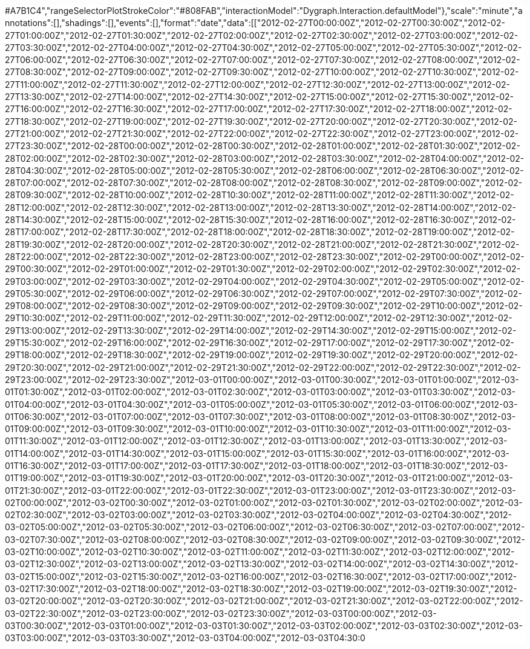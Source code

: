 #A7B1C4","rangeSelectorPlotStrokeColor":"#808FAB","interactionModel":"Dygraph.Interaction.defaultModel"},"scale":"minute","annotations":[],"shadings":[],"events":[],"format":"date","data":[["2012-02-27T00:00:00Z","2012-02-27T00:30:00Z","2012-02-27T01:00:00Z","2012-02-27T01:30:00Z","2012-02-27T02:00:00Z","2012-02-27T02:30:00Z","2012-02-27T03:00:00Z","2012-02-27T03:30:00Z","2012-02-27T04:00:00Z","2012-02-27T04:30:00Z","2012-02-27T05:00:00Z","2012-02-27T05:30:00Z","2012-02-27T06:00:00Z","2012-02-27T06:30:00Z","2012-02-27T07:00:00Z","2012-02-27T07:30:00Z","2012-02-27T08:00:00Z","2012-02-27T08:30:00Z","2012-02-27T09:00:00Z","2012-02-27T09:30:00Z","2012-02-27T10:00:00Z","2012-02-27T10:30:00Z","2012-02-27T11:00:00Z","2012-02-27T11:30:00Z","2012-02-27T12:00:00Z","2012-02-27T12:30:00Z","2012-02-27T13:00:00Z","2012-02-27T13:30:00Z","2012-02-27T14:00:00Z","2012-02-27T14:30:00Z","2012-02-27T15:00:00Z","2012-02-27T15:30:00Z","2012-02-27T16:00:00Z","2012-02-27T16:30:00Z","2012-02-27T17:00:00Z","2012-02-27T17:30:00Z","2012-02-27T18:00:00Z","2012-02-27T18:30:00Z","2012-02-27T19:00:00Z","2012-02-27T19:30:00Z","2012-02-27T20:00:00Z","2012-02-27T20:30:00Z","2012-02-27T21:00:00Z","2012-02-27T21:30:00Z","2012-02-27T22:00:00Z","2012-02-27T22:30:00Z","2012-02-27T23:00:00Z","2012-02-27T23:30:00Z","2012-02-28T00:00:00Z","2012-02-28T00:30:00Z","2012-02-28T01:00:00Z","2012-02-28T01:30:00Z","2012-02-28T02:00:00Z","2012-02-28T02:30:00Z","2012-02-28T03:00:00Z","2012-02-28T03:30:00Z","2012-02-28T04:00:00Z","2012-02-28T04:30:00Z","2012-02-28T05:00:00Z","2012-02-28T05:30:00Z","2012-02-28T06:00:00Z","2012-02-28T06:30:00Z","2012-02-28T07:00:00Z","2012-02-28T07:30:00Z","2012-02-28T08:00:00Z","2012-02-28T08:30:00Z","2012-02-28T09:00:00Z","2012-02-28T09:30:00Z","2012-02-28T10:00:00Z","2012-02-28T10:30:00Z","2012-02-28T11:00:00Z","2012-02-28T11:30:00Z","2012-02-28T12:00:00Z","2012-02-28T12:30:00Z","2012-02-28T13:00:00Z","2012-02-28T13:30:00Z","2012-02-28T14:00:00Z","2012-02-28T14:30:00Z","2012-02-28T15:00:00Z","2012-02-28T15:30:00Z","2012-02-28T16:00:00Z","2012-02-28T16:30:00Z","2012-02-28T17:00:00Z","2012-02-28T17:30:00Z","2012-02-28T18:00:00Z","2012-02-28T18:30:00Z","2012-02-28T19:00:00Z","2012-02-28T19:30:00Z","2012-02-28T20:00:00Z","2012-02-28T20:30:00Z","2012-02-28T21:00:00Z","2012-02-28T21:30:00Z","2012-02-28T22:00:00Z","2012-02-28T22:30:00Z","2012-02-28T23:00:00Z","2012-02-28T23:30:00Z","2012-02-29T00:00:00Z","2012-02-29T00:30:00Z","2012-02-29T01:00:00Z","2012-02-29T01:30:00Z","2012-02-29T02:00:00Z","2012-02-29T02:30:00Z","2012-02-29T03:00:00Z","2012-02-29T03:30:00Z","2012-02-29T04:00:00Z","2012-02-29T04:30:00Z","2012-02-29T05:00:00Z","2012-02-29T05:30:00Z","2012-02-29T06:00:00Z","2012-02-29T06:30:00Z","2012-02-29T07:00:00Z","2012-02-29T07:30:00Z","2012-02-29T08:00:00Z","2012-02-29T08:30:00Z","2012-02-29T09:00:00Z","2012-02-29T09:30:00Z","2012-02-29T10:00:00Z","2012-02-29T10:30:00Z","2012-02-29T11:00:00Z","2012-02-29T11:30:00Z","2012-02-29T12:00:00Z","2012-02-29T12:30:00Z","2012-02-29T13:00:00Z","2012-02-29T13:30:00Z","2012-02-29T14:00:00Z","2012-02-29T14:30:00Z","2012-02-29T15:00:00Z","2012-02-29T15:30:00Z","2012-02-29T16:00:00Z","2012-02-29T16:30:00Z","2012-02-29T17:00:00Z","2012-02-29T17:30:00Z","2012-02-29T18:00:00Z","2012-02-29T18:30:00Z","2012-02-29T19:00:00Z","2012-02-29T19:30:00Z","2012-02-29T20:00:00Z","2012-02-29T20:30:00Z","2012-02-29T21:00:00Z","2012-02-29T21:30:00Z","2012-02-29T22:00:00Z","2012-02-29T22:30:00Z","2012-02-29T23:00:00Z","2012-02-29T23:30:00Z","2012-03-01T00:00:00Z","2012-03-01T00:30:00Z","2012-03-01T01:00:00Z","2012-03-01T01:30:00Z","2012-03-01T02:00:00Z","2012-03-01T02:30:00Z","2012-03-01T03:00:00Z","2012-03-01T03:30:00Z","2012-03-01T04:00:00Z","2012-03-01T04:30:00Z","2012-03-01T05:00:00Z","2012-03-01T05:30:00Z","2012-03-01T06:00:00Z","2012-03-01T06:30:00Z","2012-03-01T07:00:00Z","2012-03-01T07:30:00Z","2012-03-01T08:00:00Z","2012-03-01T08:30:00Z","2012-03-01T09:00:00Z","2012-03-01T09:30:00Z","2012-03-01T10:00:00Z","2012-03-01T10:30:00Z","2012-03-01T11:00:00Z","2012-03-01T11:30:00Z","2012-03-01T12:00:00Z","2012-03-01T12:30:00Z","2012-03-01T13:00:00Z","2012-03-01T13:30:00Z","2012-03-01T14:00:00Z","2012-03-01T14:30:00Z","2012-03-01T15:00:00Z","2012-03-01T15:30:00Z","2012-03-01T16:00:00Z","2012-03-01T16:30:00Z","2012-03-01T17:00:00Z","2012-03-01T17:30:00Z","2012-03-01T18:00:00Z","2012-03-01T18:30:00Z","2012-03-01T19:00:00Z","2012-03-01T19:30:00Z","2012-03-01T20:00:00Z","2012-03-01T20:30:00Z","2012-03-01T21:00:00Z","2012-03-01T21:30:00Z","2012-03-01T22:00:00Z","2012-03-01T22:30:00Z","2012-03-01T23:00:00Z","2012-03-01T23:30:00Z","2012-03-02T00:00:00Z","2012-03-02T00:30:00Z","2012-03-02T01:00:00Z","2012-03-02T01:30:00Z","2012-03-02T02:00:00Z","2012-03-02T02:30:00Z","2012-03-02T03:00:00Z","2012-03-02T03:30:00Z","2012-03-02T04:00:00Z","2012-03-02T04:30:00Z","2012-03-02T05:00:00Z","2012-03-02T05:30:00Z","2012-03-02T06:00:00Z","2012-03-02T06:30:00Z","2012-03-02T07:00:00Z","2012-03-02T07:30:00Z","2012-03-02T08:00:00Z","2012-03-02T08:30:00Z","2012-03-02T09:00:00Z","2012-03-02T09:30:00Z","2012-03-02T10:00:00Z","2012-03-02T10:30:00Z","2012-03-02T11:00:00Z","2012-03-02T11:30:00Z","2012-03-02T12:00:00Z","2012-03-02T12:30:00Z","2012-03-02T13:00:00Z","2012-03-02T13:30:00Z","2012-03-02T14:00:00Z","2012-03-02T14:30:00Z","2012-03-02T15:00:00Z","2012-03-02T15:30:00Z","2012-03-02T16:00:00Z","2012-03-02T16:30:00Z","2012-03-02T17:00:00Z","2012-03-02T17:30:00Z","2012-03-02T18:00:00Z","2012-03-02T18:30:00Z","2012-03-02T19:00:00Z","2012-03-02T19:30:00Z","2012-03-02T20:00:00Z","2012-03-02T20:30:00Z","2012-03-02T21:00:00Z","2012-03-02T21:30:00Z","2012-03-02T22:00:00Z","2012-03-02T22:30:00Z","2012-03-02T23:00:00Z","2012-03-02T23:30:00Z","2012-03-03T00:00:00Z","2012-03-03T00:30:00Z","2012-03-03T01:00:00Z","2012-03-03T01:30:00Z","2012-03-03T02:00:00Z","2012-03-03T02:30:00Z","2012-03-03T03:00:00Z","2012-03-03T03:30:00Z","2012-03-03T04:00:00Z","2012-03-03T04:30:0